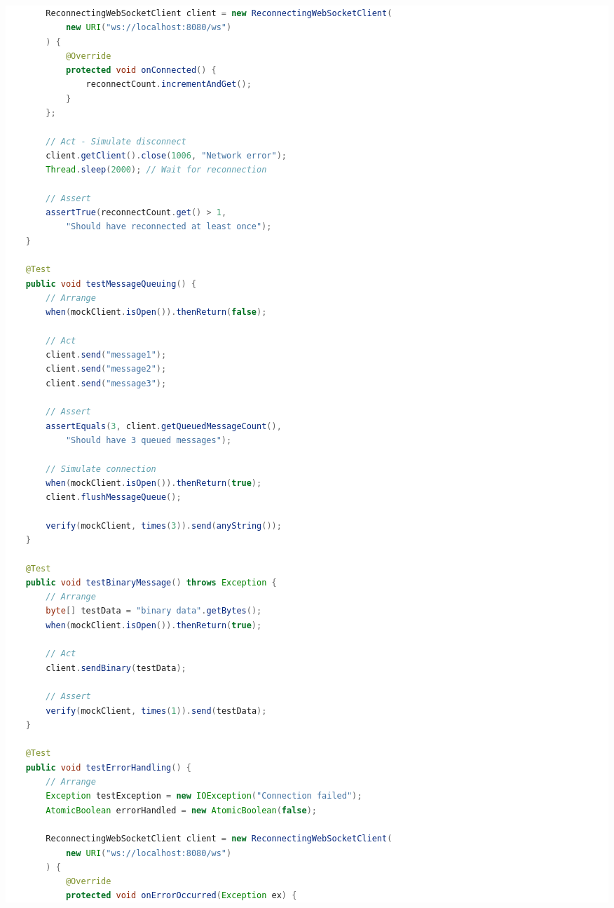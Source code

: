 ```java
        ReconnectingWebSocketClient client = new ReconnectingWebSocketClient(
            new URI("ws://localhost:8080/ws")
        ) {
            @Override
            protected void onConnected() {
                reconnectCount.incrementAndGet();
            }
        };

        // Act - Simulate disconnect
        client.getClient().close(1006, "Network error");
        Thread.sleep(2000); // Wait for reconnection

        // Assert
        assertTrue(reconnectCount.get() > 1,
            "Should have reconnected at least once");
    }

    @Test
    public void testMessageQueuing() {
        // Arrange
        when(mockClient.isOpen()).thenReturn(false);

        // Act
        client.send("message1");
        client.send("message2");
        client.send("message3");

        // Assert
        assertEquals(3, client.getQueuedMessageCount(),
            "Should have 3 queued messages");

        // Simulate connection
        when(mockClient.isOpen()).thenReturn(true);
        client.flushMessageQueue();

        verify(mockClient, times(3)).send(anyString());
    }

    @Test
    public void testBinaryMessage() throws Exception {
        // Arrange
        byte[] testData = "binary data".getBytes();
        when(mockClient.isOpen()).thenReturn(true);

        // Act
        client.sendBinary(testData);

        // Assert
        verify(mockClient, times(1)).send(testData);
    }

    @Test
    public void testErrorHandling() {
        // Arrange
        Exception testException = new IOException("Connection failed");
        AtomicBoolean errorHandled = new AtomicBoolean(false);

        ReconnectingWebSocketClient client = new ReconnectingWebSocketClient(
            new URI("ws://localhost:8080/ws")
        ) {
            @Override
            protected void onErrorOccurred(Exception ex) {
```